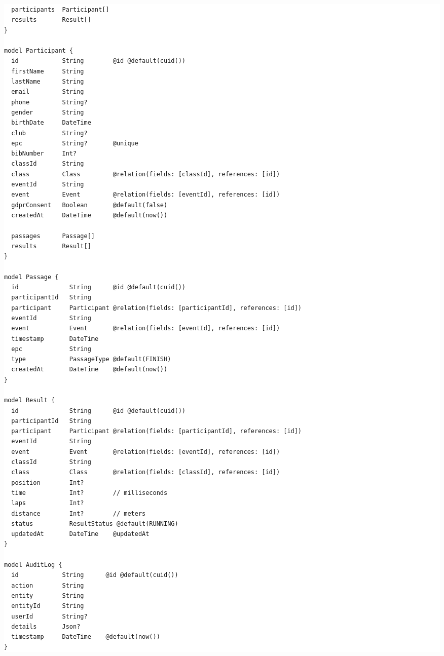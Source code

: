 ```prisma
  participants  Participant[]
  results       Result[]
}

model Participant {
  id            String        @id @default(cuid())
  firstName     String
  lastName      String
  email         String
  phone         String?
  gender        String
  birthDate     DateTime
  club          String?
  epc           String?       @unique
  bibNumber     Int?
  classId       String
  class         Class         @relation(fields: [classId], references: [id])
  eventId       String
  event         Event         @relation(fields: [eventId], references: [id])
  gdprConsent   Boolean       @default(false)
  createdAt     DateTime      @default(now())
  
  passages      Passage[]
  results       Result[]
}

model Passage {
  id              String      @id @default(cuid())
  participantId   String
  participant     Participant @relation(fields: [participantId], references: [id])
  eventId         String
  event           Event       @relation(fields: [eventId], references: [id])
  timestamp       DateTime
  epc             String
  type            PassageType @default(FINISH)
  createdAt       DateTime    @default(now())
}

model Result {
  id              String      @id @default(cuid())
  participantId   String
  participant     Participant @relation(fields: [participantId], references: [id])
  eventId         String
  event           Event       @relation(fields: [eventId], references: [id])
  classId         String
  class           Class       @relation(fields: [classId], references: [id])
  position        Int?
  time            Int?        // milliseconds
  laps            Int?
  distance        Int?        // meters
  status          ResultStatus @default(RUNNING)
  updatedAt       DateTime    @updatedAt
}

model AuditLog {
  id            String      @id @default(cuid())
  action        String
  entity        String
  entityId      String
  userId        String?
  details       Json?
  timestamp     DateTime    @default(now())
}
```
